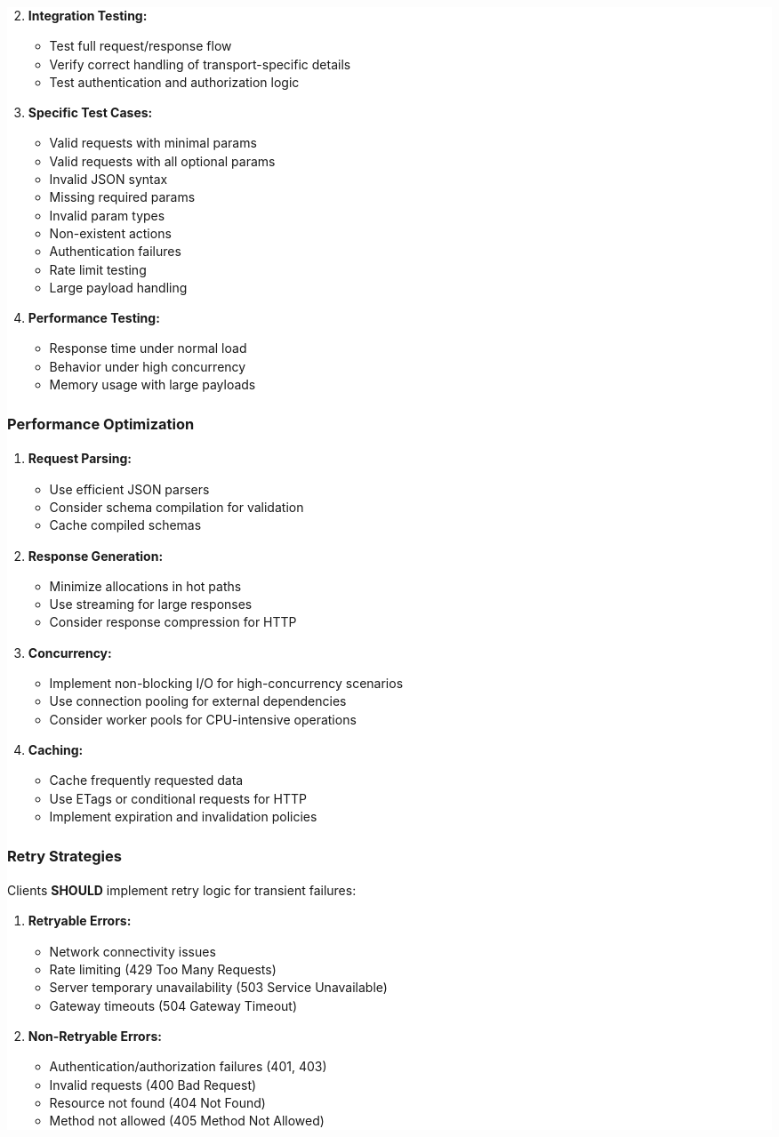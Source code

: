 2. **Integration Testing:**
   - Test full request/response flow
   - Verify correct handling of transport-specific details
   - Test authentication and authorization logic

3. **Specific Test Cases:**
   - Valid requests with minimal params
   - Valid requests with all optional params
   - Invalid JSON syntax
   - Missing required params
   - Invalid param types
   - Non-existent actions
   - Authentication failures
   - Rate limit testing
   - Large payload handling

4. **Performance Testing:**
   - Response time under normal load
   - Behavior under high concurrency
   - Memory usage with large payloads

### Performance Optimization

1. **Request Parsing:**
   - Use efficient JSON parsers
   - Consider schema compilation for validation
   - Cache compiled schemas

2. **Response Generation:**
   - Minimize allocations in hot paths
   - Use streaming for large responses
   - Consider response compression for HTTP

3. **Concurrency:**
   - Implement non-blocking I/O for high-concurrency scenarios
   - Use connection pooling for external dependencies
   - Consider worker pools for CPU-intensive operations

4. **Caching:**
   - Cache frequently requested data
   - Use ETags or conditional requests for HTTP
   - Implement expiration and invalidation policies

### Retry Strategies

Clients **SHOULD** implement retry logic for transient failures:

1. **Retryable Errors:**
   - Network connectivity issues
   - Rate limiting (429 Too Many Requests)
   - Server temporary unavailability (503 Service Unavailable)
   - Gateway timeouts (504 Gateway Timeout)

2. **Non-Retryable Errors:**
   - Authentication/authorization failures (401, 403)
   - Invalid requests (400 Bad Request)
   - Resource not found (404 Not Found)
   - Method not allowed (405 Method Not Allowed)
